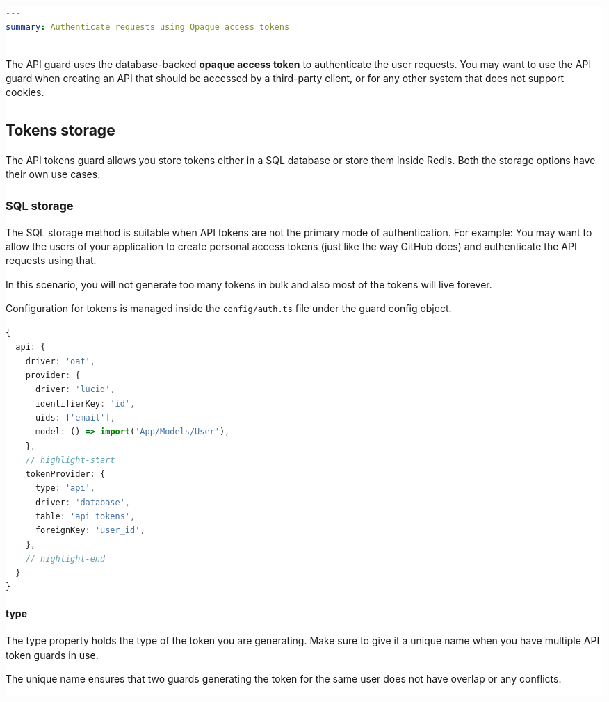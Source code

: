 ```yaml
---
summary: Authenticate requests using Opaque access tokens
---
```


The API guard uses the database-backed **opaque access token** to authenticate the user requests. You may want to use the API guard when creating an API that should be accessed by a third-party client, or for any other system that does not support cookies.

## Tokens storage
The API tokens guard allows you store tokens either in a SQL database or store them inside Redis. Both the storage options have their own use cases.

### SQL storage
The SQL storage method is suitable when API tokens are not the primary mode of authentication. For example: You may want to allow the users of your application to create personal access tokens (just like the way GitHub does) and authenticate the API requests using that.

In this scenario, you will not generate too many tokens in bulk and also most of the tokens will live forever.

Configuration for tokens is managed inside the `config/auth.ts` file under the guard config object.

```ts
{
  api: {
    driver: 'oat',
    provider: {
      driver: 'lucid',
      identifierKey: 'id',
      uids: ['email'],
      model: () => import('App/Models/User'),
    },
    // highlight-start
    tokenProvider: {
      type: 'api',
      driver: 'database',
      table: 'api_tokens',
      foreignKey: 'user_id',
    },
    // highlight-end
  }
}
```

#### type
The type property holds the type of the token you are generating. Make sure to give it a unique name when you have multiple API token guards in use.

The unique name ensures that two guards generating the token for the same user does not have overlap or any conflicts.

---